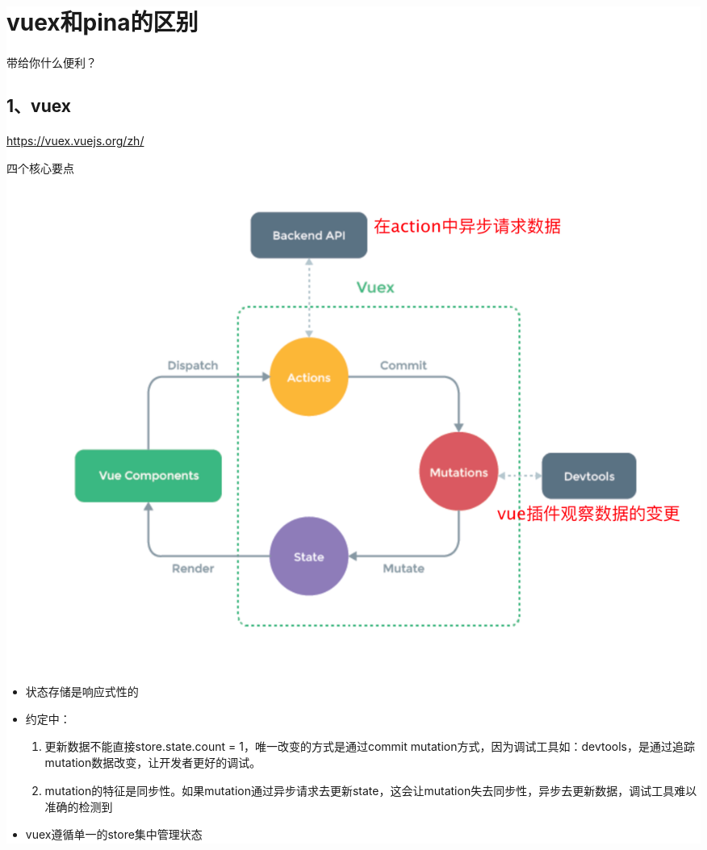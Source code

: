 # vuex和pina的区别

带给你什么便利？

## 1、vuex

https://vuex.vuejs.org/zh/

四个核心要点

![image-20250613212840397](./assets/image-20250613212840397.png)

- 状态存储是响应式性的

- 约定中：

  1. 更新数据不能直接store.state.count = 1，唯一改变的方式是通过commit mutation方式，因为调试工具如：devtools，是通过追踪mutation数据改变，让开发者更好的调试。

  2. mutation的特征是同步性。如果mutation通过异步请求去更新state，这会让mutation失去同步性，异步去更新数据，调试工具难以准确的检测到

- vuex遵循单一的store集中管理状态
